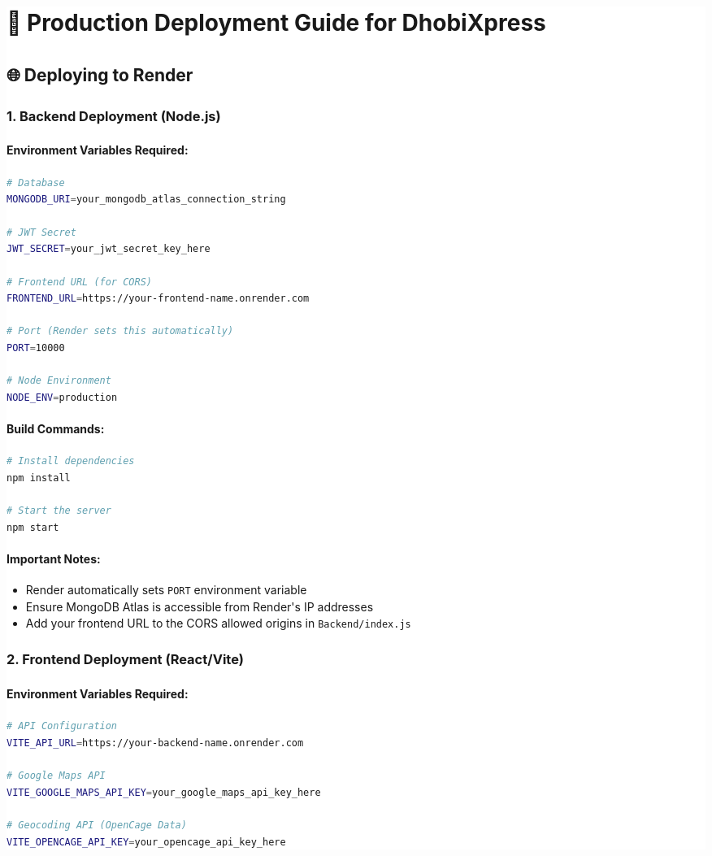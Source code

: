 # 🚀 Production Deployment Guide for DhobiXpress

## 🌐 Deploying to Render

### 1. Backend Deployment (Node.js)

#### Environment Variables Required:
```bash
# Database
MONGODB_URI=your_mongodb_atlas_connection_string

# JWT Secret
JWT_SECRET=your_jwt_secret_key_here

# Frontend URL (for CORS)
FRONTEND_URL=https://your-frontend-name.onrender.com

# Port (Render sets this automatically)
PORT=10000

# Node Environment
NODE_ENV=production
```

#### Build Commands:
```bash
# Install dependencies
npm install

# Start the server
npm start
```

#### Important Notes:
- Render automatically sets `PORT` environment variable
- Ensure MongoDB Atlas is accessible from Render's IP addresses
- Add your frontend URL to the CORS allowed origins in `Backend/index.js`

### 2. Frontend Deployment (React/Vite)

#### Environment Variables Required:
```bash
# API Configuration
VITE_API_URL=https://your-backend-name.onrender.com

# Google Maps API
VITE_GOOGLE_MAPS_API_KEY=your_google_maps_api_key_here

# Geocoding API (OpenCage Data)
VITE_OPENCAGE_API_KEY=your_opencage_api_key_here
```
